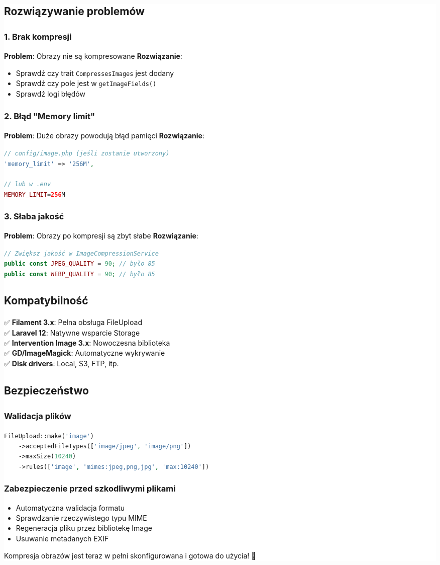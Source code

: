 ## Rozwiązywanie problemów

### 1. Brak kompresji

**Problem**: Obrazy nie są kompresowane
**Rozwiązanie**:
- Sprawdź czy trait `CompressesImages` jest dodany
- Sprawdź czy pole jest w `getImageFields()`
- Sprawdź logi błędów

### 2. Błąd "Memory limit"

**Problem**: Duże obrazy powodują błąd pamięci
**Rozwiązanie**:
```php
// config/image.php (jeśli zostanie utworzony)
'memory_limit' => '256M',

// lub w .env
MEMORY_LIMIT=256M
```

### 3. Słaba jakość

**Problem**: Obrazy po kompresji są zbyt słabe
**Rozwiązanie**:
```php
// Zwiększ jakość w ImageCompressionService
public const JPEG_QUALITY = 90; // było 85
public const WEBP_QUALITY = 90; // było 85
```

## Kompatybilność

✅ **Filament 3.x**: Pełna obsługa FileUpload  
✅ **Laravel 12**: Natywne wsparcie Storage  
✅ **Intervention Image 3.x**: Nowoczesna biblioteka  
✅ **GD/ImageMagick**: Automatyczne wykrywanie  
✅ **Disk drivers**: Local, S3, FTP, itp.  

## Bezpieczeństwo

### Walidacja plików

```php
FileUpload::make('image')
    ->acceptedFileTypes(['image/jpeg', 'image/png'])
    ->maxSize(10240)
    ->rules(['image', 'mimes:jpeg,png,jpg', 'max:10240'])
```

### Zabezpieczenie przed szkodliwymi plikami

- Automatyczna walidacja formatu
- Sprawdzanie rzeczywistego typu MIME
- Regeneracja pliku przez bibliotekę Image
- Usuwanie metadanych EXIF

Kompresja obrazów jest teraz w pełni skonfigurowana i gotowa do użycia! 🚀
